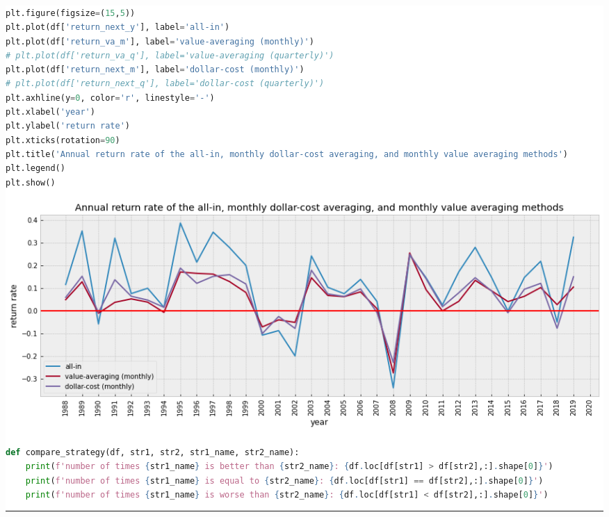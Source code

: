 </div>




```python
plt.figure(figsize=(15,5))
plt.plot(df['return_next_y'], label='all-in')
plt.plot(df['return_va_m'], label='value-averaging (monthly)')
# plt.plot(df['return_va_q'], label='value-averaging (quarterly)')
plt.plot(df['return_next_m'], label='dollar-cost (monthly)')
# plt.plot(df['return_next_q'], label='dollar-cost (quarterly)')
plt.axhline(y=0, color='r', linestyle='-')
plt.xlabel('year')
plt.ylabel('return rate')
plt.xticks(rotation=90)
plt.title('Annual return rate of the all-in, monthly dollar-cost averaging, and monthly value averaging methods')
plt.legend()
plt.show()
```


![png](/assets/5_output_26_0.png)



```python
def compare_strategy(df, str1, str2, str1_name, str2_name):
    print(f'number of times {str1_name} is better than {str2_name}: {df.loc[df[str1] > df[str2],:].shape[0]}')
    print(f'number of times {str1_name} is equal to {str2_name}: {df.loc[df[str1] == df[str2],:].shape[0]}')
    print(f'number of times {str1_name} is worse than {str2_name}: {df.loc[df[str1] < df[str2],:].shape[0]}')
```

----
